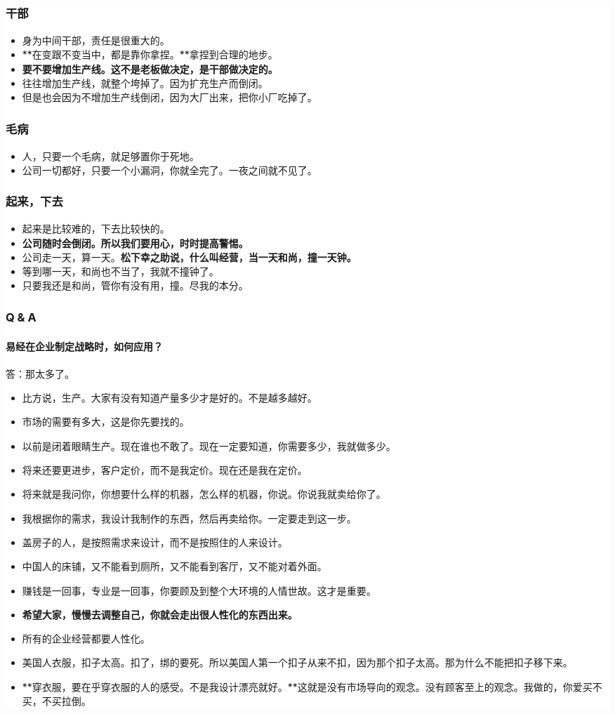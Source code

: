 ### 干部

- 身为中间干部，责任是很重大的。
- **在变跟不变当中，都是靠你拿捏。**拿捏到合理的地步。
- **要不要增加生产线。这不是老板做决定，是干部做决定的。**
- 往往增加生产线，就整个垮掉了。因为扩充生产而倒闭。
- 但是也会因为不增加生产线倒闭，因为大厂出来，把你小厂吃掉了。

### 毛病

- 人，只要一个毛病，就足够置你于死地。
- 公司一切都好，只要一个小漏洞，你就全完了。一夜之间就不见了。

### 起来，下去

- 起来是比较难的，下去比较快的。
- **公司随时会倒闭。所以我们要用心，时时提高警惕。**
- 公司走一天，算一天。**松下幸之助说，什么叫经营，当一天和尚，撞一天钟。**
- 等到哪一天，和尚也不当了，我就不撞钟了。
- 只要我还是和尚，管你有没有用，撞。尽我的本分。

### Q & A

#### 易经在企业制定战略时，如何应用？

答：那太多了。

- 比方说，生产。大家有没有知道产量多少才是好的。不是越多越好。

- 市场的需要有多大，这是你先要找的。
- 以前是闭着眼睛生产。现在谁也不敢了。现在一定要知道，你需要多少，我就做多少。
- 将来还要更进步，客户定价，而不是我定价。现在还是我在定价。
- 将来就是我问你，你想要什么样的机器，怎么样的机器，你说。你说我就卖给你了。
- 我根据你的需求，我设计我制作的东西，然后再卖给你。一定要走到这一步。
- 盖房子的人，是按照需求来设计，而不是按照住的人来设计。
- 中国人的床铺，又不能看到厕所，又不能看到客厅，又不能对着外面。
- 赚钱是一回事，专业是一回事，你要顾及到整个大环境的人情世故。这才是重要。
- **希望大家，慢慢去调整自己，你就会走出很人性化的东西出来。**
- 所有的企业经营都要人性化。
- 美国人衣服，扣子太高。扣了，绑的要死。所以美国人第一个扣子从来不扣，因为那个扣子太高。那为什么不能把扣子移下来。
- **穿衣服，要在乎穿衣服的人的感受。不是我设计漂亮就好。**这就是没有市场导向的观念。没有顾客至上的观念。我做的，你爱买不买，不买拉倒。
